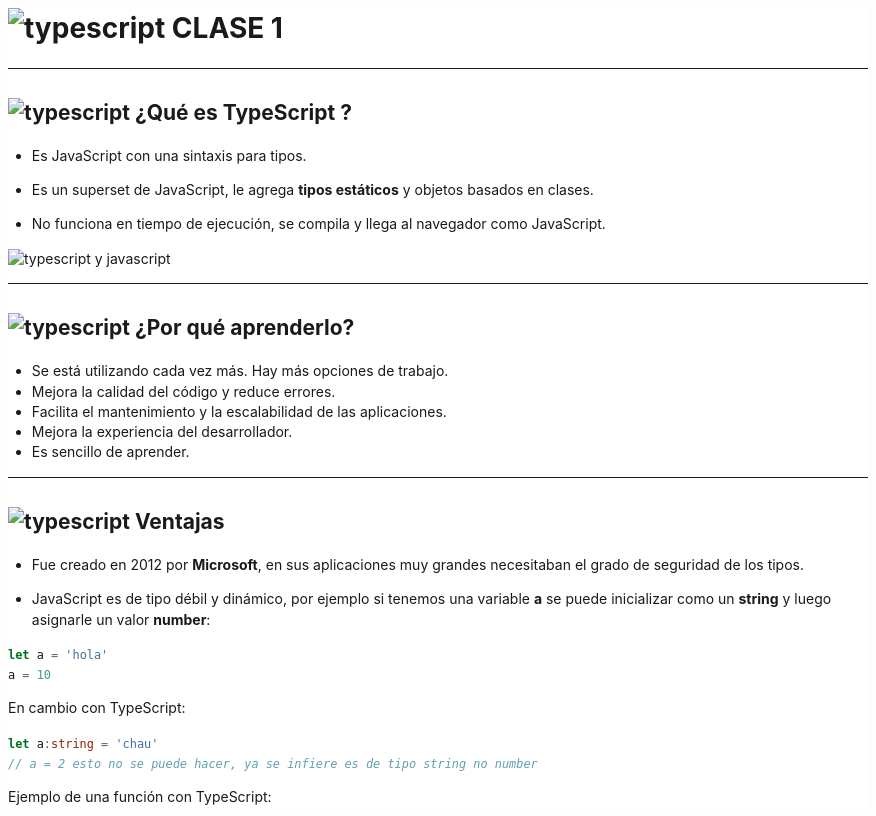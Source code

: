 # <img width="48" height="48" src="https://img.icons8.com/color/48/typescript.png" alt="typescript"/> CLASE 1

---

## <img width="48" height="48" src="https://img.icons8.com/color/48/typescript.png" alt="typescript"/> ¿Qué es TypeScript ?

- Es JavaScript con una sintaxis para tipos.

- Es un superset de JavaScript, le agrega **tipos estáticos** y objetos basados en clases.

- No funciona en tiempo de ejecución, se compila y llega al navegador como JavaScript.

<img src="https://github.com/eugenia1984/aprende-TypeScript-curso-intensivo/assets/72580574/01a67373-7b04-447d-9836-b789d43f9ee3" width="280" alt="typescript y javascript">

---

## <img width="48" height="48" src="https://img.icons8.com/color/48/typescript.png" alt="typescript"/> ¿Por qué aprenderlo?

- Se está utilizando cada vez más. Hay más opciones de trabajo.
- Mejora la calidad del código y reduce errores.
- Facilita el mantenimiento y la escalabilidad de las aplicaciones.
- Mejora la experiencia del desarrollador.
- Es sencillo de aprender.

---

## <img width="48" height="48" src="https://img.icons8.com/color/48/typescript.png" alt="typescript"/> Ventajas

- Fue creado en 2012 por **Microsoft**, en sus aplicaciones muy grandes necesitaban el grado de seguridad de los tipos.

- JavaScript es de tipo débil y dinámico, por ejemplo si tenemos una variable **a** se puede inicializar como un **string** y luego asignarle un valor **number**:

```JavaScript
let a = 'hola'
a = 10
```

En cambio con TypeScript:

```TypeScript
let a:string = 'chau'
// a = 2 esto no se puede hacer, ya se infiere es de tipo string no number
```

Ejemplo de una función con TypeScript:
